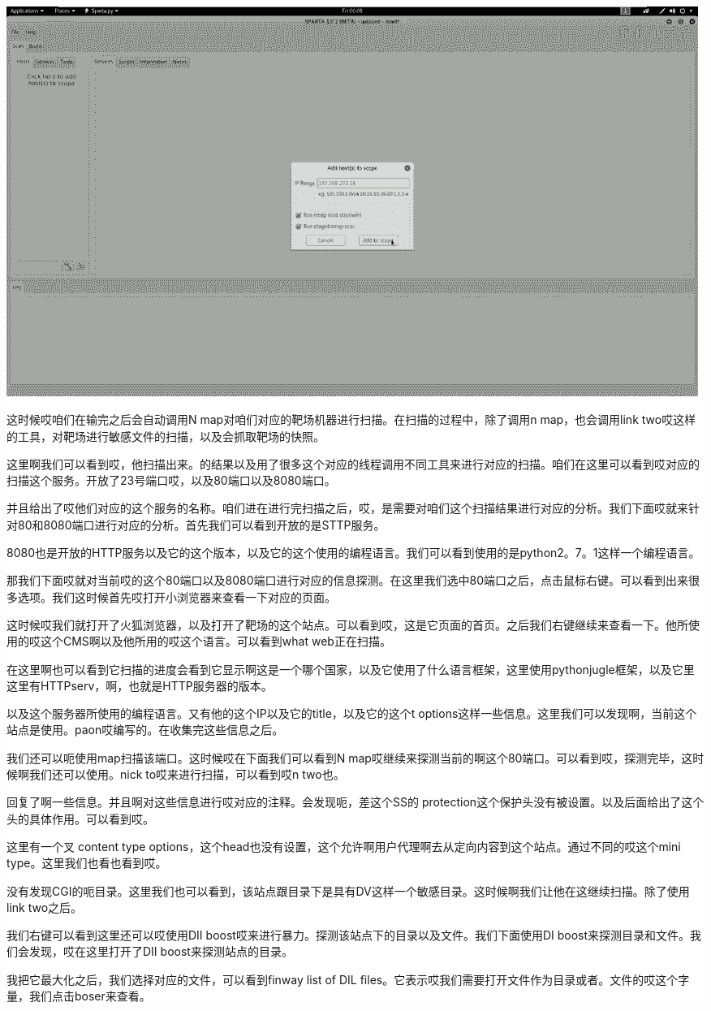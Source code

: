

![](img/5cd4dd55b612f91a08feb4879f5a631e_3.png)

这时候哎咱们在输完之后会自动调用N map对咱们对应的靶场机器进行扫描。在扫描的过程中，除了调用n map，也会调用link two哎这样的工具，对靶场进行敏感文件的扫描，以及会抓取靶场的快照。

这里啊我们可以看到哎，他扫描出来。的结果以及用了很多这个对应的线程调用不同工具来进行对应的扫描。咱们在这里可以看到哎对应的扫描这个服务。开放了23号端口哎，以及80端口以及8080端口。

并且给出了哎他们对应的这个服务的名称。咱们进在进行完扫描之后，哎，是需要对咱们这个扫描结果进行对应的分析。我们下面哎就来针对80和8080端口进行对应的分析。首先我们可以看到开放的是STTP服务。

8080也是开放的HTTP服务以及它的这个版本，以及它的这个使用的编程语言。我们可以看到使用的是python2。7。1这样一个编程语言。

那我们下面哎就对当前哎的这个80端口以及8080端口进行对应的信息探测。在这里我们选中80端口之后，点击鼠标右键。可以看到出来很多选项。我们这时候首先哎打开小浏览器来查看一下对应的页面。

这时候哎我们就打开了火狐浏览器，以及打开了靶场的这个站点。可以看到哎，这是它页面的首页。之后我们右键继续来查看一下。他所使用的哎这个CMS啊以及他所用的哎这个语言。可以看到what web正在扫描。

在这里啊也可以看到它扫描的进度会看到它显示啊这是一个哪个国家，以及它使用了什么语言框架，这里使用pythonjugle框架，以及它里这里有HTTPserv，啊，也就是HTTP服务器的版本。

以及这个服务器所使用的编程语言。又有他的这个IP以及它的title，以及它的这个t options这样一些信息。这里我们可以发现啊，当前这个站点是使用。paon哎编写的。在收集完这些信息之后。

我们还可以呃使用map扫描该端口。这时候哎在下面我们可以看到N map哎继续来探测当前的啊这个80端口。可以看到哎，探测完毕，这时候啊我们还可以使用。nick to哎来进行扫描，可以看到哎n two也。

回复了啊一些信息。并且啊对这些信息进行哎对应的注释。会发现呃，差这个SS的 protection这个保护头没有被设置。以及后面给出了这个头的具体作用。可以看到哎。

这里有一个叉 content type options，这个head也没有设置，这个允许啊用户代理啊去从定向内容到这个站点。通过不同的哎这个mini type。这里我们也看也看到哎。

没有发现CGI的呃目录。这里我们也可以看到，该站点跟目录下是具有DV这样一个敏感目录。这时候啊我们让他在这继续扫描。除了使用link two之后。

我们右键可以看到这里还可以哎使用DII boost哎来进行暴力。探测该站点下的目录以及文件。我们下面使用DI boost来探测目录和文件。我们会发现，哎在这里打开了DII boost来探测站点的目录。

我把它最大化之后，我们选择对应的文件，可以看到finway list of DIL files。它表示哎我们需要打开文件作为目录或者。文件的哎这个字量，我们点击boser来查看。
